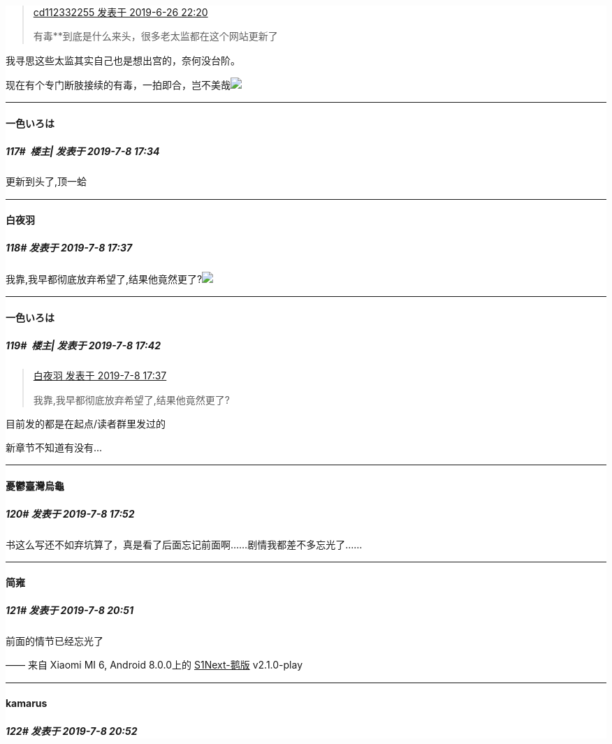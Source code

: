 <blockquote><a href="httphttps://bbs.saraba1st.com/2b/forum.php?mod=redirect&amp;goto=findpost&amp;pid=44288875&amp;ptid=1281388" target="_blank">cd112332255 发表于 2019-6-26 22:20</a>

有毒**到底是什么来头，很多老太监都在这个网站更新了</blockquote>
我寻思这些太监其实自己也是想出宫的，奈何没台阶。

现在有个专门断肢接续的有毒，一拍即合，岂不美哉<img src="https://static.saraba1st.com/image/smiley/face2017/067.png" referrerpolicy="no-referrer">

*****

####  一色いろは  
##### 117#         楼主| 发表于 2019-7-8 17:34

更新到头了,顶一蛤

*****

####  白夜羽  
##### 118#       发表于 2019-7-8 17:37

我靠,我早都彻底放弃希望了,结果他竟然更了?<img src="https://static.saraba1st.com/image/smiley/face2017/068.png" referrerpolicy="no-referrer">

*****

####  一色いろは  
##### 119#         楼主| 发表于 2019-7-8 17:42

<blockquote><a href="httphttps://bbs.saraba1st.com/2b/forum.php?mod=redirect&amp;goto=findpost&amp;pid=44435750&amp;ptid=1281388" target="_blank">白夜羽 发表于 2019-7-8 17:37</a>

我靠,我早都彻底放弃希望了,结果他竟然更了?</blockquote>
目前发的都是在起点/读者群里发过的

新章节不知道有没有...

*****

####  憂鬱臺灣烏龜  
##### 120#       发表于 2019-7-8 17:52

书这么写还不如弃坑算了，真是看了后面忘记前面啊……剧情我都差不多忘光了……


*****

####  简雍  
##### 121#       发表于 2019-7-8 20:51

前面的情节已经忘光了

—— 来自 Xiaomi MI 6, Android 8.0.0上的 [S1Next-鹅版](https://github.com/ykrank/S1-Next/releases) v2.1.0-play

*****

####  kamarus  
##### 122#       发表于 2019-7-8 20:52
